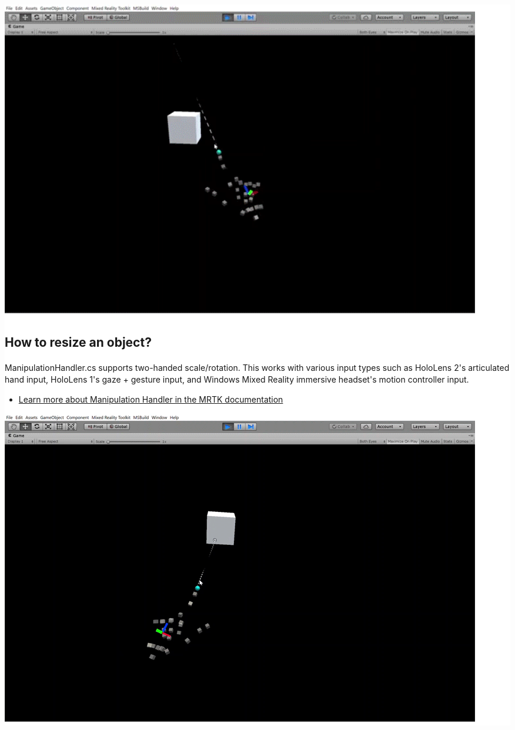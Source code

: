 <img alt="NearInteractionGrabbable and ManipulationHandler.cs assigned to an object for grab and move" width="800" src="images/MRTK101/MRTK_GrabMove.gif">


## How to resize an object?
ManipulationHandler.cs supports two-handed scale/rotation. This works with various input types such as HoloLens 2's articulated hand input, HoloLens 1's gaze + gesture input, and Windows Mixed Reality immersive headset's motion controller input.

- [Learn more about Manipulation Handler in the MRTK documentation](https://microsoft.github.io/MixedRealityToolkit-Unity/Documentation/README_ManipulationHandler.html)

<img alt="NearInteractionGrabbable and ManipulationHandler.cs assigned to an object for manipulation" width="800" src="images/MRTK101/MRTK_ManipulationHandler.gif">
